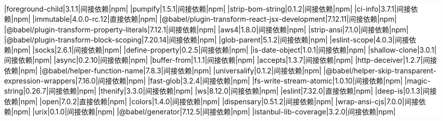 |foreground-child|3.1.1|间接依赖|npm|
|pumpify|1.5.1|间接依赖|npm|
|strip-bom-string|0.1.2|间接依赖|npm|
|ci-info|3.7.1|间接依赖|npm|
|immutable|4.0.0-rc.12|直接依赖|npm|
|@babel/plugin-transform-react-jsx-development|7.12.11|间接依赖|npm|
|@babel/plugin-transform-property-literals|7.12.1|间接依赖|npm|
|aws4|1.8.0|间接依赖|npm|
|strip-ansi|7.1.0|间接依赖|npm|
|@babel/plugin-transform-block-scoping|7.20.14|间接依赖|npm|
|glob-parent|5.1.2|间接依赖|npm|
|eslint-scope|4.0.3|间接依赖|npm|
|socks|2.6.1|间接依赖|npm|
|define-property|0.2.5|间接依赖|npm|
|is-date-object|1.0.1|间接依赖|npm|
|shallow-clone|3.0.1|间接依赖|npm|
|async|0.2.10|间接依赖|npm|
|buffer-from|1.1.1|间接依赖|npm|
|accepts|1.3.7|间接依赖|npm|
|http-deceiver|1.2.7|间接依赖|npm|
|@babel/helper-function-name|7.8.3|间接依赖|npm|
|universalify|0.1.2|间接依赖|npm|
|@babel/helper-skip-transparent-expression-wrappers|7.16.0|间接依赖|npm|
|fast-glob|3.2.4|间接依赖|npm|
|fs-write-stream-atomic|1.0.10|间接依赖|npm|
|magic-string|0.26.7|间接依赖|npm|
|thenify|3.3.0|间接依赖|npm|
|ws|8.12.0|间接依赖|npm|
|eslint|7.32.0|直接依赖|npm|
|deep-is|0.1.3|间接依赖|npm|
|open|7.0.2|直接依赖|npm|
|colors|1.4.0|间接依赖|npm|
|dispensary|0.51.2|间接依赖|npm|
|wrap-ansi-cjs|7.0.0|间接依赖|npm|
|urix|0.1.0|间接依赖|npm|
|@babel/generator|7.12.5|间接依赖|npm|
|istanbul-lib-coverage|3.2.0|间接依赖|npm|
